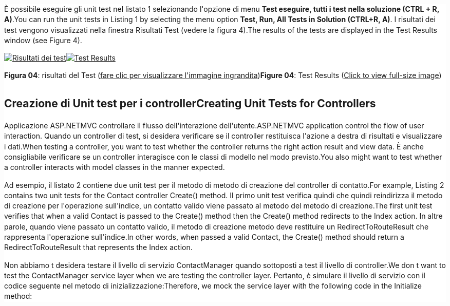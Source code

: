 <span data-ttu-id="c66c3-263">È possibile eseguire gli unit test nel listato 1 selezionando l'opzione di menu **Test eseguire, tutti i test nella soluzione (CTRL + R, A)**.</span><span class="sxs-lookup"><span data-stu-id="c66c3-263">You can run the unit tests in Listing 1 by selecting the menu option **Test, Run, All Tests in Solution (CTRL+R, A)**.</span></span> <span data-ttu-id="c66c3-264">I risultati dei test vengono visualizzati nella finestra Risultati Test (vedere la figura 4).</span><span class="sxs-lookup"><span data-stu-id="c66c3-264">The results of the tests are displayed in the Test Results window (see Figure 4).</span></span>


<span data-ttu-id="c66c3-265">[![Risultati dei test](iteration-5-create-unit-tests-cs/_static/image4.jpg)](iteration-5-create-unit-tests-cs/_static/image7.png)</span><span class="sxs-lookup"><span data-stu-id="c66c3-265">[![Test Results](iteration-5-create-unit-tests-cs/_static/image4.jpg)](iteration-5-create-unit-tests-cs/_static/image7.png)</span></span>

<span data-ttu-id="c66c3-266">**Figura 04**: risultati del Test ([fare clic per visualizzare l'immagine ingrandita](iteration-5-create-unit-tests-cs/_static/image8.png))</span><span class="sxs-lookup"><span data-stu-id="c66c3-266">**Figure 04**: Test Results ([Click to view full-size image](iteration-5-create-unit-tests-cs/_static/image8.png))</span></span>


## <a name="creating-unit-tests-for-controllers"></a><span data-ttu-id="c66c3-267">Creazione di Unit test per i controller</span><span class="sxs-lookup"><span data-stu-id="c66c3-267">Creating Unit Tests for Controllers</span></span>

<span data-ttu-id="c66c3-268">Applicazione ASP.NETMVC controllare il flusso dell'interazione dell'utente.</span><span class="sxs-lookup"><span data-stu-id="c66c3-268">ASP.NETMVC application control the flow of user interaction.</span></span> <span data-ttu-id="c66c3-269">Quando un controller di test, si desidera verificare se il controller restituisca l'azione a destra di risultati e visualizzare i dati.</span><span class="sxs-lookup"><span data-stu-id="c66c3-269">When testing a controller, you want to test whether the controller returns the right action result and view data.</span></span> <span data-ttu-id="c66c3-270">È anche consigliabile verificare se un controller interagisce con le classi di modello nel modo previsto.</span><span class="sxs-lookup"><span data-stu-id="c66c3-270">You also might want to test whether a controller interacts with model classes in the manner expected.</span></span>

<span data-ttu-id="c66c3-271">Ad esempio, il listato 2 contiene due unit test per il metodo di metodo di creazione del controller di contatto.</span><span class="sxs-lookup"><span data-stu-id="c66c3-271">For example, Listing 2 contains two unit tests for the Contact controller Create() method.</span></span> <span data-ttu-id="c66c3-272">Il primo unit test verifica quindi che quindi reindirizza il metodo di creazione per l'operazione sull'indice, un contatto valido viene passato al metodo del metodo di creazione.</span><span class="sxs-lookup"><span data-stu-id="c66c3-272">The first unit test verifies that when a valid Contact is passed to the Create() method then the Create() method redirects to the Index action.</span></span> <span data-ttu-id="c66c3-273">In altre parole, quando viene passato un contatto valido, il metodo di creazione metodo deve restituire un RedirectToRouteResult che rappresenta l'operazione sull'indice.</span><span class="sxs-lookup"><span data-stu-id="c66c3-273">In other words, when passed a valid Contact, the Create() method should return a RedirectToRouteResult that represents the Index action.</span></span>

<span data-ttu-id="c66c3-274">Non abbiamo t desidera testare il livello di servizio ContactManager quando sottoposti a test il livello di controller.</span><span class="sxs-lookup"><span data-stu-id="c66c3-274">We don t want to test the ContactManager service layer when we are testing the controller layer.</span></span> <span data-ttu-id="c66c3-275">Pertanto, è simulare il livello di servizio con il codice seguente nel metodo di inizializzazione:</span><span class="sxs-lookup"><span data-stu-id="c66c3-275">Therefore, we mock the service layer with the following code in the Initialize method:</span></span>
